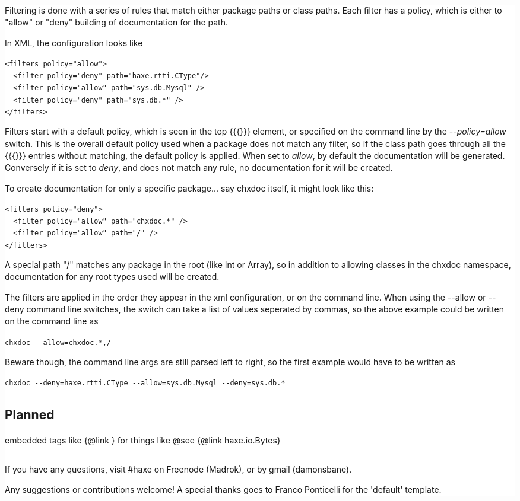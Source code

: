 Filtering is done with a series of rules that match either package paths or class paths. Each
filter has a policy, which is either to "allow" or "deny" building of documentation for the path.

In XML, the configuration looks like
```
<filters policy="allow">
  <filter policy="deny" path="haxe.rtti.CType"/>
  <filter policy="allow" path="sys.db.Mysql" />
  <filter policy="deny" path="sys.db.*" />
</filters>
```

Filters start with a default policy, which is seen in the top {{{<filters policy="allow">}}}
element, or specified on the command line by the _--policy=allow_ switch. This is the overall
default policy used when a package does not match any filter, so if the class path
goes through all the {{{<filter>}}} entries without matching, the default policy is applied. When
set to _allow_, by default the documentation will be generated. Conversely if it is set
to _deny_, and does not match any rule, no documentation for it will be created.

To create documentation for only a specific package... say chxdoc itself, it might look like this:

```
<filters policy="deny">
  <filter policy="allow" path="chxdoc.*" />
  <filter policy="allow" path="/" />
</filters>
```

A special path "/" matches any package in the root (like Int or Array), so in addition to allowing
classes in the chxdoc namespace, documentation for any root types used will be created.

The filters are applied in the order they appear in the xml configuration, or on the command line.
When using the --allow or --deny command line switches, the switch can take a list of values
seperated by commas, so the above example could be written on the command line as

```
chxdoc --allow=chxdoc.*,/
```

Beware though, the command line args are still parsed left to right, so the first example would
have to be written as

```
chxdoc --deny=haxe.rtti.CType --allow=sys.db.Mysql --deny=sys.db.*
```

## Planned

embedded tags like {@link } for things like @see {@link haxe.io.Bytes}

----

If you have any questions, visit #haxe on Freenode (Madrok), or
by gmail (damonsbane).

Any suggestions or contributions welcome! A special thanks goes to
Franco Ponticelli for the 'default' template.
